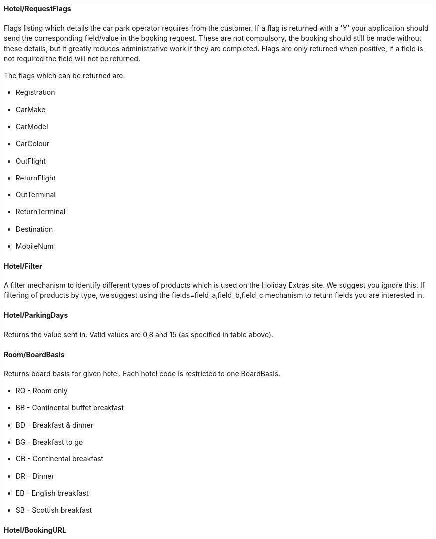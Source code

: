 #### Hotel/RequestFlags

Flags listing which details the car park operator requires from the customer. If a flag is returned with a 'Y' your application should send the corresponding field/value in the booking request. These are not compulsory, the booking should still be made without these details, but it greatly reduces administrative work if they are completed. Flags are only returned when positive, if a field is not required the field will not be returned.

The flags which can be returned are:


*  Registration

*  CarMake

*  CarModel

*  CarColour

*  OutFlight

*  ReturnFlight

*  OutTerminal

*  ReturnTerminal

*  Destination

*  MobileNum

#### Hotel/Filter

A filter mechanism to identify different types of products which is used on the Holiday Extras site. We suggest you ignore this. If filtering of products by type, we suggest using the fields=field_a,field_b,field_c mechanism to return fields you are interested in.

#### Hotel/ParkingDays

Returns the value sent in. Valid values are 0,8 and 15 (as specified in table above).

#### Room/BoardBasis

Returns board basis for given hotel. Each hotel code is restricted to one BoardBasis.


*  RO - Room only

*  BB - Continental buffet breakfast

*  BD - Breakfast & dinner

*  BG - Breakfast to go

*  CB - Continental breakfast

*  DR - Dinner

*  EB - English breakfast

*  SB - Scottish breakfast

#### Hotel/BookingURL
